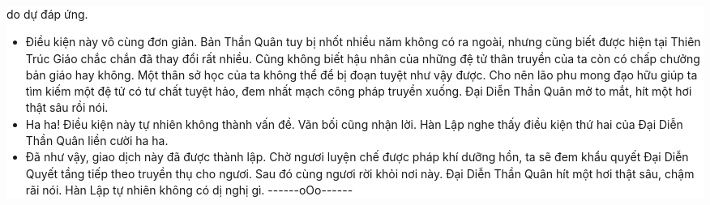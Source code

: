 do dự đáp ứng.
- Điều kiện này vô cùng đơn giản. Bản Thần Quân tuy bị nhốt
nhiều năm không có ra ngoài, nhưng cũng biết được hiện tại
Thiên Trúc Giáo chắc chắn đã thay đổi rất nhiều. Cũng không biết
hậu nhân của những đệ tử thân truyền của ta còn có chấp
chưởng bản giáo hay không. Một thân sở học của ta không thể để
bị đoạn tuyệt như vậy được. Cho nên lão phu mong đạo hữu giúp
ta tìm kiếm một đệ tử có tư chất tuyệt hảo, đem nhất mạch công
pháp truyền xuống.
Đại Diễn Thần Quân mở to mắt, hít một hơi thật sâu rồi nói.
- Ha ha! Điều kiện này tự nhiên không thành vấn đề. Vãn bối cũng
nhận lời.
Hàn Lập nghe thấy điều kiện thứ hai của Đại Diễn Thần Quân liền
cười ha ha.
- Đã như vậy, giao dịch này đã được thành lập. Chờ ngươi luyện
chế được pháp khí dưỡng hồn, ta sẽ đem khẩu quyết Đại Diễn
Quyết tầng tiếp theo truyền thụ cho ngươi. Sau đó cùng ngươi rời
khỏi nơi này.
Đại Diễn Thần Quân hít một hơi thật sâu, chậm rãi nói.
Hàn Lập tự nhiên không có dị nghị gì.
------oOo------
